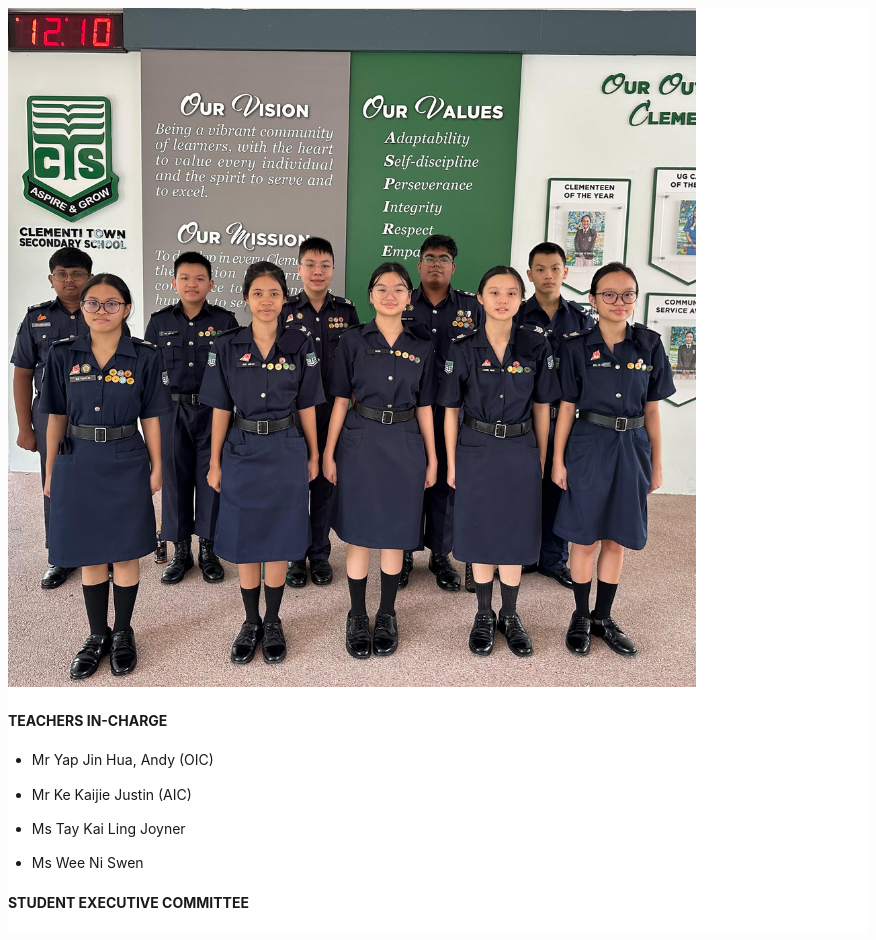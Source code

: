 <img style="width: 80%;" height="auto" width="100%" alt="" src="/images/Shooting_competition.jpg">
</div>
<h4><strong>TEACHERS IN-CHARGE</strong></h4>
<ul data-tight="true" class="tight">
<li>
<p>Mr Yap Jin Hua, Andy (OIC)</p>
</li>
<li>
<p>Mr Ke Kaijie Justin (AIC)</p>
</li>
<li>
<p>Ms Tay Kai Ling Joyner</p>
</li>
<li>
<p>Ms Wee Ni Swen</p>
</li>
</ul>
<h4><strong>STUDENT EXECUTIVE COMMITTEE</strong></h4>
<table style="minWidth: 75px">
<colgroup>
<col>